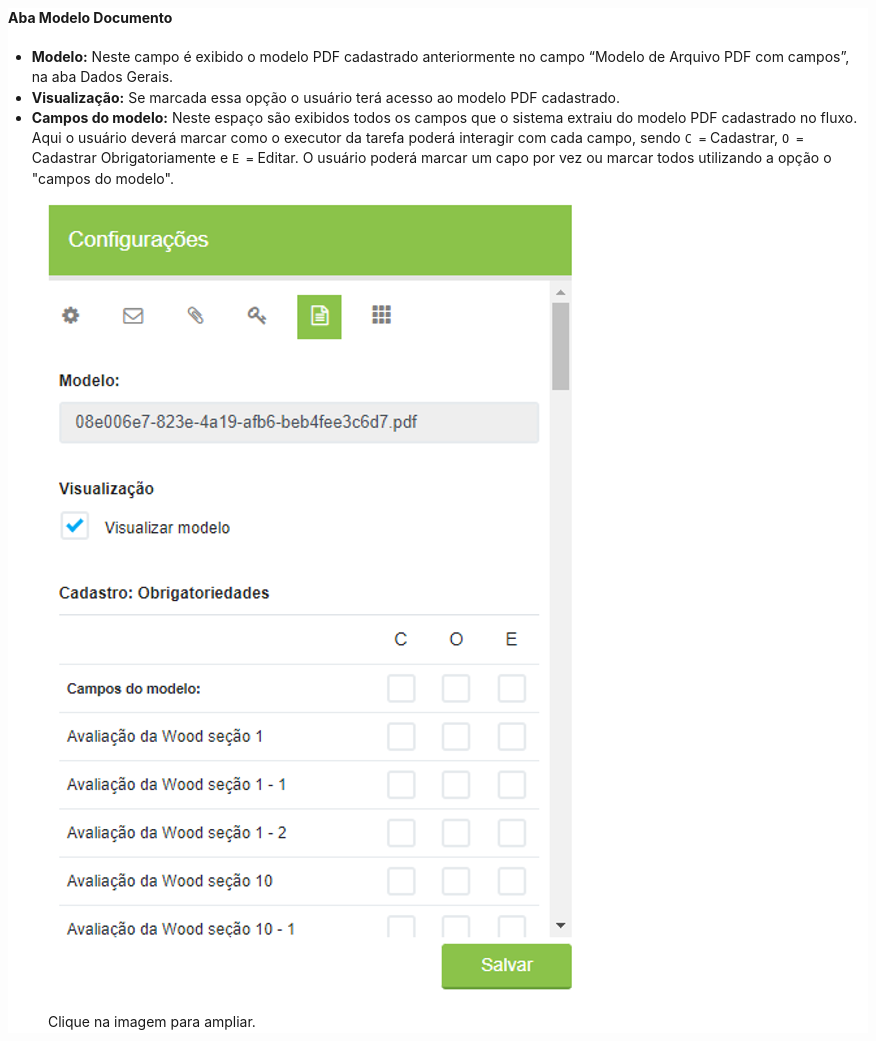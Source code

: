 #### Aba Modelo Documento&#x20;

* **Modelo:** Neste campo é exibido o modelo PDF cadastrado anteriormente no campo “Modelo de Arquivo PDF com campos”, na aba Dados Gerais.&#x20;
* **Visualização:** Se marcada essa opção o usuário terá acesso ao modelo PDF cadastrado.&#x20;
* **Campos do modelo:** Neste espaço são exibidos todos os campos que o sistema extraiu do modelo PDF cadastrado no fluxo. Aqui o usuário deverá marcar como o executor da tarefa poderá interagir com cada campo, sendo `C =` Cadastrar, `O =` Cadastrar Obrigatoriamente e `E =` Editar. O usuário poderá marcar um capo por vez ou marcar todos utilizando a opção o "campos do modelo".

<figure><img src="../../.gitbook/assets/image (1) (1) (1) (1) (1) (1) (1) (1) (1) (1).png" alt=""><figcaption><p>Clique na imagem para ampliar.</p></figcaption></figure>
